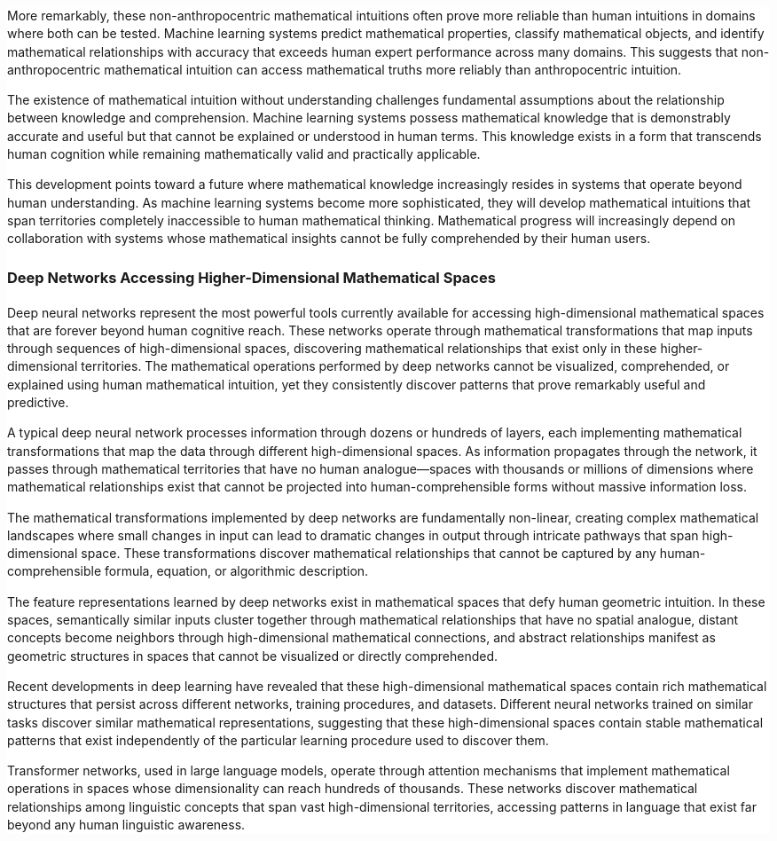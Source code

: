 More remarkably, these non-anthropocentric mathematical intuitions often prove more reliable than human intuitions in domains where both can be tested. Machine learning systems predict mathematical properties, classify mathematical objects, and identify mathematical relationships with accuracy that exceeds human expert performance across many domains. This suggests that non-anthropocentric mathematical intuition can access mathematical truths more reliably than anthropocentric intuition.

The existence of mathematical intuition without understanding challenges fundamental assumptions about the relationship between knowledge and comprehension. Machine learning systems possess mathematical knowledge that is demonstrably accurate and useful but that cannot be explained or understood in human terms. This knowledge exists in a form that transcends human cognition while remaining mathematically valid and practically applicable.

This development points toward a future where mathematical knowledge increasingly resides in systems that operate beyond human understanding. As machine learning systems become more sophisticated, they will develop mathematical intuitions that span territories completely inaccessible to human mathematical thinking. Mathematical progress will increasingly depend on collaboration with systems whose mathematical insights cannot be fully comprehended by their human users.

### Deep Networks Accessing Higher-Dimensional Mathematical Spaces

Deep neural networks represent the most powerful tools currently available for accessing high-dimensional mathematical spaces that are forever beyond human cognitive reach. These networks operate through mathematical transformations that map inputs through sequences of high-dimensional spaces, discovering mathematical relationships that exist only in these higher-dimensional territories. The mathematical operations performed by deep networks cannot be visualized, comprehended, or explained using human mathematical intuition, yet they consistently discover patterns that prove remarkably useful and predictive.

A typical deep neural network processes information through dozens or hundreds of layers, each implementing mathematical transformations that map the data through different high-dimensional spaces. As information propagates through the network, it passes through mathematical territories that have no human analogue—spaces with thousands or millions of dimensions where mathematical relationships exist that cannot be projected into human-comprehensible forms without massive information loss.

The mathematical transformations implemented by deep networks are fundamentally non-linear, creating complex mathematical landscapes where small changes in input can lead to dramatic changes in output through intricate pathways that span high-dimensional space. These transformations discover mathematical relationships that cannot be captured by any human-comprehensible formula, equation, or algorithmic description.

The feature representations learned by deep networks exist in mathematical spaces that defy human geometric intuition. In these spaces, semantically similar inputs cluster together through mathematical relationships that have no spatial analogue, distant concepts become neighbors through high-dimensional mathematical connections, and abstract relationships manifest as geometric structures in spaces that cannot be visualized or directly comprehended.

Recent developments in deep learning have revealed that these high-dimensional mathematical spaces contain rich mathematical structures that persist across different networks, training procedures, and datasets. Different neural networks trained on similar tasks discover similar mathematical representations, suggesting that these high-dimensional spaces contain stable mathematical patterns that exist independently of the particular learning procedure used to discover them.

Transformer networks, used in large language models, operate through attention mechanisms that implement mathematical operations in spaces whose dimensionality can reach hundreds of thousands. These networks discover mathematical relationships among linguistic concepts that span vast high-dimensional territories, accessing patterns in language that exist far beyond any human linguistic awareness.
